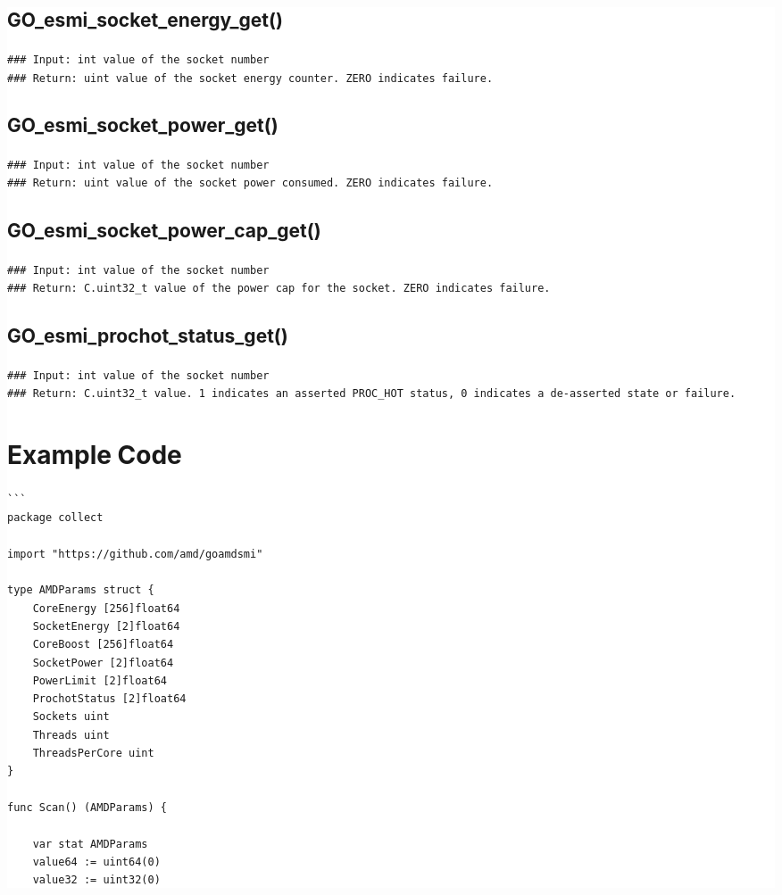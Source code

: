 ## GO_esmi_socket_energy_get()
	### Input: int value of the socket number
	### Return: uint value of the socket energy counter. ZERO indicates failure.

## GO_esmi_socket_power_get()
	### Input: int value of the socket number
	### Return: uint value of the socket power consumed. ZERO indicates failure.

## GO_esmi_socket_power_cap_get()
	### Input: int value of the socket number
	### Return: C.uint32_t value of the power cap for the socket. ZERO indicates failure.

## GO_esmi_prochot_status_get()
	### Input: int value of the socket number
	### Return: C.uint32_t value. 1 indicates an asserted PROC_HOT status, 0 indicates a de-asserted state or failure.


<a name="example"></a>
# Example Code

	```
	package collect

	import "https://github.com/amd/goamdsmi"

	type AMDParams struct {
		CoreEnergy [256]float64
		SocketEnergy [2]float64
		CoreBoost [256]float64
		SocketPower [2]float64
		PowerLimit [2]float64
		ProchotStatus [2]float64
		Sockets uint
		Threads uint
		ThreadsPerCore uint
	}

	func Scan() (AMDParams) {

		var stat AMDParams
		value64 := uint64(0)
		value32 := uint32(0)
